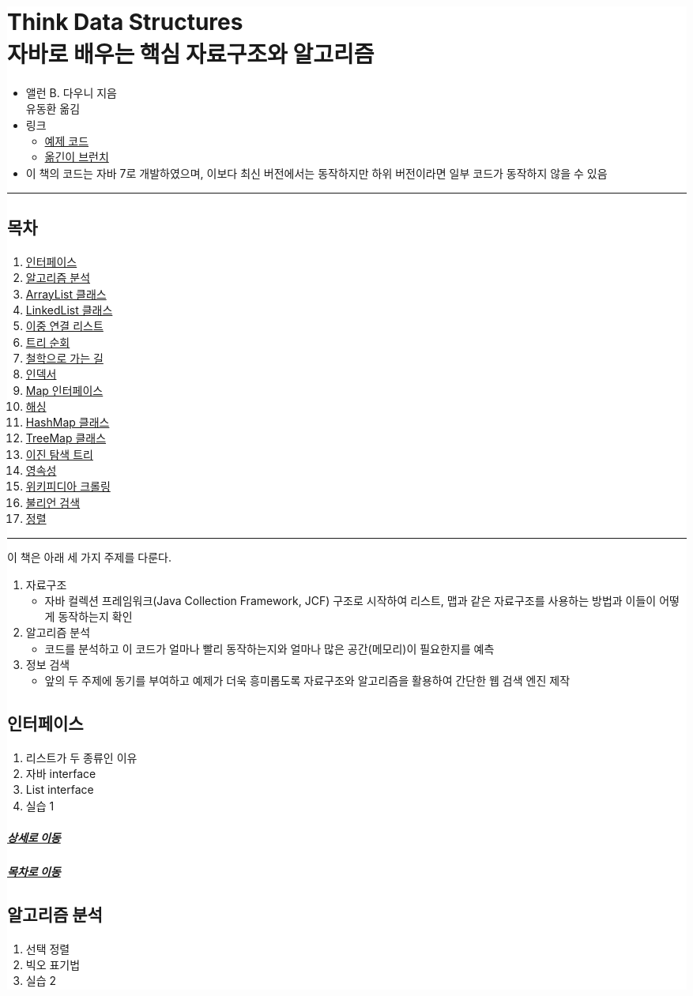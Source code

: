 Think Data Structures  
자바로 배우는 핵심 자료구조와 알고리즘
=====
* 앨런 B. 다우니 지음  
  유동환 옮김
* 링크
	* [예제 코드](https://github.com/yudong80/ThinkDataStructures)
	* [옮긴이 브런치](https://brunch.co.kr/@yudong)
* 이 책의 코드는 자바 7로 개발하였으며, 이보다 최신 버전에서는 동작하지만 하위 버전이라면 일부 코드가 동작하지 않을 수 있음
- - -
## 목차
1. [인터페이스](#인터페이스)
2. [알고리즘 분석](#알고리즘-분석)
3. [ArrayList 클래스](#ArrayList-클래스)
4. [LinkedList 클래스](#LinkedList-클래스)
5. [이중 연결 리스트](#이중-연결-리스트)
6. [트리 순회](#트리-순회)
7. [철학으로 가는 길](#철학으로-가는-길)
8. [인덱서](#인덱서)
9. [Map 인터페이스](#Map-인터페이스)
10. [해싱](#해싱)
11. [HashMap 클래스](#HashMap-클래스)
12. [TreeMap 클래스](#TreeMap-클래스)
13. [이진 탐색 트리](#이진-탐색-트리)
14. [영속성](#영속성)
15. [위키피디아 크롤링](#위키피디아-크롤링)
16. [불리언 검색](#불리언-검색)
17. [정렬](#정렬)

- - -
이 책은 아래 세 가지 주제를 다룬다.

1. 자료구조
	* 자바 컬렉션 프레임워크(Java Collection Framework, JCF) 구조로 시작하여 리스트, 맵과 같은 자료구조를 사용하는 방법과 이들이 어떻게 동작하는지 확인
2. 알고리즘 분석
	* 코드를 분석하고 이 코드가 얼마나 빨리 동작하는지와 얼마나 많은 공간(메모리)이 필요한지를 예측
3. 정보 검색
	* 앞의 두 주제에 동기를 부여하고 예제가 더욱 흥미롭도록 자료구조와 알고리즘을 활용하여 간단한 웹 검색 엔진 제작

## 인터페이스
1. 리스트가 두 종류인 이유
2. 자바 interface
3. List interface
4. 실습 1

##### [상세로 이동](https://github.com/nara1030/think_data_structures/blob/master/docs/ch01.md)
##### [목차로 이동](#목차)

## 알고리즘 분석
1. 선택 정렬
2. 빅오 표기법
3. 실습 2
